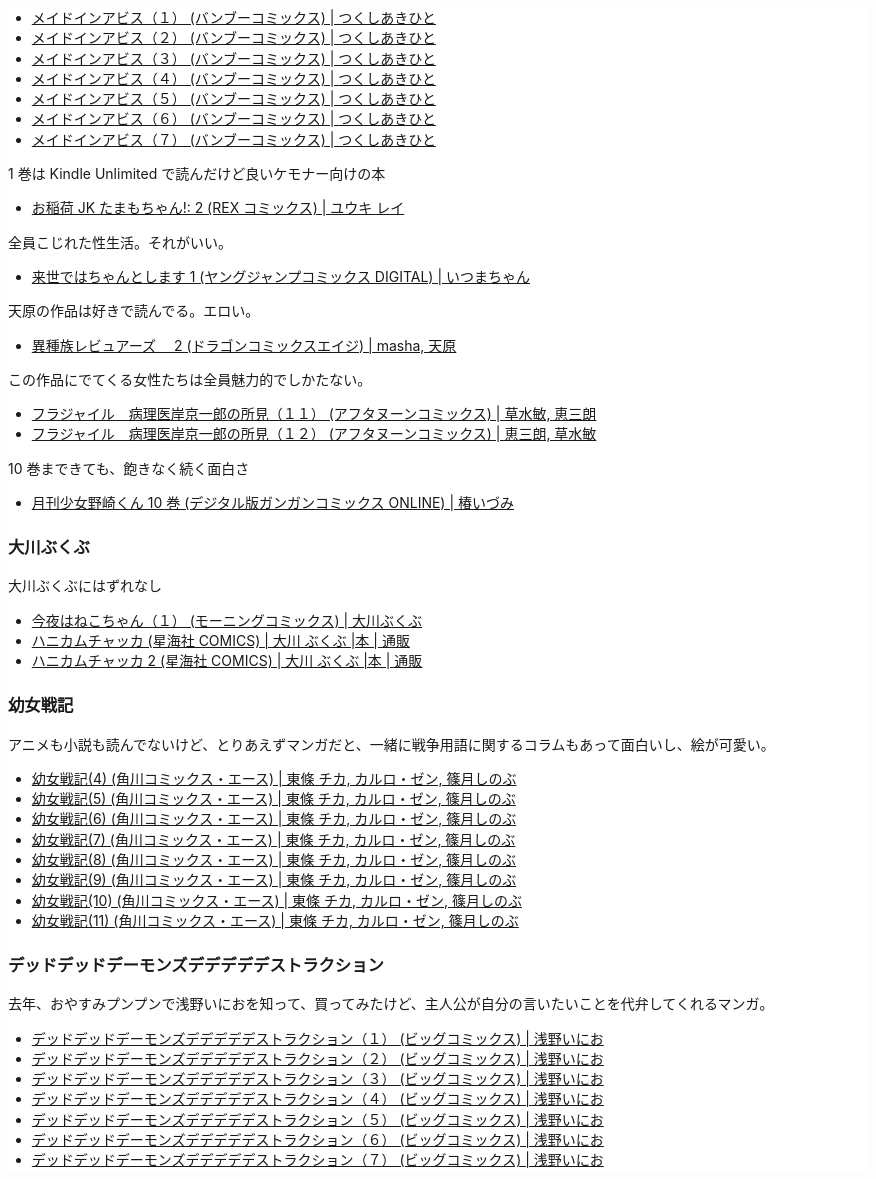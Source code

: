 - [メイドインアビス（１） \(バンブーコミックス\) \| つくしあきひと](https://amzn.to/2GgP4g1)
- [メイドインアビス（２） \(バンブーコミックス\) \| つくしあきひと](https://amzn.to/2Ldxbxi)
- [メイドインアビス（３） \(バンブーコミックス\) \| つくしあきひと](https://amzn.to/2LjrLkw)
- [メイドインアビス（４） \(バンブーコミックス\) \| つくしあきひと](https://amzn.to/2ryKyiw)
- [メイドインアビス（５） \(バンブーコミックス\) \| つくしあきひと](https://amzn.to/2rBjsYi)
- [メイドインアビス（６） \(バンブーコミックス\) \| つくしあきひと](https://amzn.to/2Gi94yD)
- [メイドインアビス（７） \(バンブーコミックス\) \| つくしあきひと](https://amzn.to/2CeJJ4D)

1 巻は Kindle Unlimited で読んだけど良いケモナー向けの本

- [お稲荷 JK たまもちゃん\!: 2 \(REX コミックス\) \| ユウキ レイ](https://amzn.to/2rBx05Z)

全員こじれた性生活。それがいい。

- [来世ではちゃんとします 1 \(ヤングジャンプコミックス DIGITAL\) \| いつまちゃん](https://amzn.to/2S6icIk)

天原の作品は好きで読んでる。エロい。

- [異種族レビュアーズ　 2 \(ドラゴンコミックスエイジ\) \| masha, 天原](https://amzn.to/2LlaDuM)

この作品にでてくる女性たちは全員魅力的でしかたない。

- [フラジャイル　病理医岸京一郎の所見（１１） \(アフタヌーンコミックス\) \| 草水敏, 恵三朗](https://amzn.to/2Qrz6nQ)
- [フラジャイル　病理医岸京一郎の所見（１２） \(アフタヌーンコミックス\) \| 恵三朗, 草水敏](https://amzn.to/2S07nYb)

10 巻まできても、飽きなく続く面白さ

- [月刊少女野崎くん 10 巻 \(デジタル版ガンガンコミックス ONLINE\) \| 椿いづみ](https://amzn.to/2A06d7R)

### 大川ぶくぶ

大川ぶくぶにはずれなし

- [今夜はねこちゃん（１） \(モーニングコミックス\) \| 大川ぶくぶ](https://amzn.to/2Ll1Tos)
- [ハニカムチャッカ \(星海社 COMICS\) \| 大川 ぶくぶ \|本 \| 通販](https://amzn.to/2rzWRLt)
- [ハニカムチャッカ 2 \(星海社 COMICS\) \| 大川 ぶくぶ \|本 \| 通販](https://amzn.to/2QPSDh8)

### 幼女戦記

アニメも小説も読んでないけど、とりあえずマンガだと、一緒に戦争用語に関するコラムもあって面白いし、絵が可愛い。

- [幼女戦記\(4\) \(角川コミックス・エース\) \| 東條 チカ, カルロ・ゼン, 篠月しのぶ](https://amzn.to/2zWMVQV)
- [幼女戦記\(5\) \(角川コミックス・エース\) \| 東條 チカ, カルロ・ゼン, 篠月しのぶ](https://amzn.to/2rwzkes)
- [幼女戦記\(6\) \(角川コミックス・エース\) \| 東條 チカ, カルロ・ゼン, 篠月しのぶ](https://amzn.to/2zVTNhv)
- [幼女戦記\(7\) \(角川コミックス・エース\) \| 東條 チカ, カルロ・ゼン, 篠月しのぶ](https://amzn.to/2LdcOAr)
- [幼女戦記\(8\) \(角川コミックス・エース\) \| 東條 チカ, カルロ・ゼン, 篠月しのぶ](https://amzn.to/2zVFA48)
- [幼女戦記\(9\) \(角川コミックス・エース\) \| 東條 チカ, カルロ・ゼン, 篠月しのぶ](https://amzn.to/2Le9zZh)
- [幼女戦記\(10\) \(角川コミックス・エース\) \| 東條 チカ, カルロ・ゼン, 篠月しのぶ](https://amzn.to/2Lhxxmt)
- [幼女戦記\(11\) \(角川コミックス・エース\) \| 東條 チカ, カルロ・ゼン, 篠月しのぶ](https://amzn.to/2LhdyEv)

### デッドデッドデーモンズデデデデデストラクション

去年、おやすみプンプンで浅野いにおを知って、買ってみたけど、主人公が自分の言いたいことを代弁してくれるマンガ。

- [デッドデッドデーモンズデデデデデストラクション（１） \(ビッグコミックス\) \| 浅野いにお](https://amzn.to/2LjGEmA)
- [デッドデッドデーモンズデデデデデストラクション（２） \(ビッグコミックス\) \| 浅野いにお](https://amzn.to/2LhjkWK)
- [デッドデッドデーモンズデデデデデストラクション（３） \(ビッグコミックス\) \| 浅野いにお](https://amzn.to/2LgZI57)
- [デッドデッドデーモンズデデデデデストラクション（４） \(ビッグコミックス\) \| 浅野いにお](https://amzn.to/2S0zsyx)
- [デッドデッドデーモンズデデデデデストラクション（５） \(ビッグコミックス\) \| 浅野いにお](https://amzn.to/2LfxY0R)
- [デッドデッドデーモンズデデデデデストラクション（６） \(ビッグコミックス\) \| 浅野いにお](https://amzn.to/2rDKQ7G)
- [デッドデッドデーモンズデデデデデストラクション（７） \(ビッグコミックス\) \| 浅野いにお](https://amzn.to/2LfwSly)
